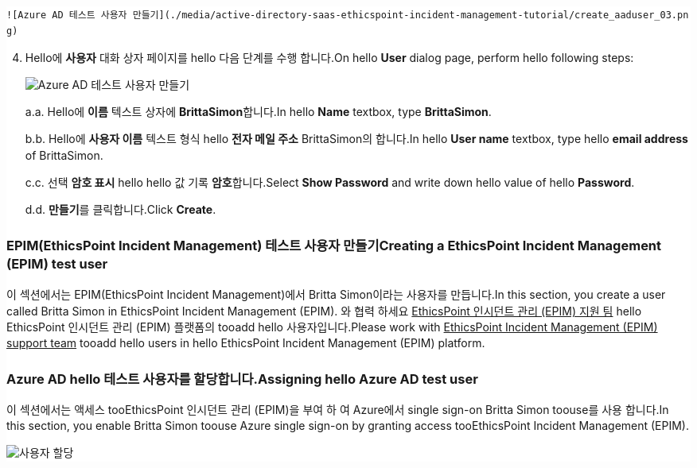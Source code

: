     ![Azure AD 테스트 사용자 만들기](./media/active-directory-saas-ethicspoint-incident-management-tutorial/create_aaduser_03.png) 

4. <span data-ttu-id="ba1b7-184">Hello에 **사용자** 대화 상자 페이지를 hello 다음 단계를 수행 합니다.</span><span class="sxs-lookup"><span data-stu-id="ba1b7-184">On hello **User** dialog page, perform hello following steps:</span></span>
 
    ![Azure AD 테스트 사용자 만들기](./media/active-directory-saas-ethicspoint-incident-management-tutorial/create_aaduser_04.png) 

    <span data-ttu-id="ba1b7-186">a.</span><span class="sxs-lookup"><span data-stu-id="ba1b7-186">a.</span></span> <span data-ttu-id="ba1b7-187">Hello에 **이름** 텍스트 상자에 **BrittaSimon**합니다.</span><span class="sxs-lookup"><span data-stu-id="ba1b7-187">In hello **Name** textbox, type **BrittaSimon**.</span></span>

    <span data-ttu-id="ba1b7-188">b.</span><span class="sxs-lookup"><span data-stu-id="ba1b7-188">b.</span></span> <span data-ttu-id="ba1b7-189">Hello에 **사용자 이름** 텍스트 형식 hello **전자 메일 주소** BrittaSimon의 합니다.</span><span class="sxs-lookup"><span data-stu-id="ba1b7-189">In hello **User name** textbox, type hello **email address** of BrittaSimon.</span></span>

    <span data-ttu-id="ba1b7-190">c.</span><span class="sxs-lookup"><span data-stu-id="ba1b7-190">c.</span></span> <span data-ttu-id="ba1b7-191">선택 **암호 표시** hello hello 값 기록 **암호**합니다.</span><span class="sxs-lookup"><span data-stu-id="ba1b7-191">Select **Show Password** and write down hello value of hello **Password**.</span></span>

    <span data-ttu-id="ba1b7-192">d.</span><span class="sxs-lookup"><span data-stu-id="ba1b7-192">d.</span></span> <span data-ttu-id="ba1b7-193">**만들기**를 클릭합니다.</span><span class="sxs-lookup"><span data-stu-id="ba1b7-193">Click **Create**.</span></span>
 
### <a name="creating-a-ethicspoint-incident-management-epim-test-user"></a><span data-ttu-id="ba1b7-194">EPIM(EthicsPoint Incident Management) 테스트 사용자 만들기</span><span class="sxs-lookup"><span data-stu-id="ba1b7-194">Creating a EthicsPoint Incident Management (EPIM) test user</span></span>

<span data-ttu-id="ba1b7-195">이 섹션에서는 EPIM(EthicsPoint Incident Management)에서 Britta Simon이라는 사용자를 만듭니다.</span><span class="sxs-lookup"><span data-stu-id="ba1b7-195">In this section, you create a user called Britta Simon in EthicsPoint Incident Management (EPIM).</span></span> <span data-ttu-id="ba1b7-196">와 협력 하세요 [EthicsPoint 인시던트 관리 (EPIM) 지원 팀](http://www.navexglobal.com/company/contact-us) hello EthicsPoint 인시던트 관리 (EPIM) 플랫폼의 tooadd hello 사용자입니다.</span><span class="sxs-lookup"><span data-stu-id="ba1b7-196">Please work with [EthicsPoint Incident Management (EPIM) support team](http://www.navexglobal.com/company/contact-us) tooadd hello users in hello EthicsPoint Incident Management (EPIM) platform.</span></span>

### <a name="assigning-hello-azure-ad-test-user"></a><span data-ttu-id="ba1b7-197">Azure AD hello 테스트 사용자를 할당합니다.</span><span class="sxs-lookup"><span data-stu-id="ba1b7-197">Assigning hello Azure AD test user</span></span>

<span data-ttu-id="ba1b7-198">이 섹션에서는 액세스 tooEthicsPoint 인시던트 관리 (EPIM)을 부여 하 여 Azure에서 single sign-on Britta Simon toouse를 사용 합니다.</span><span class="sxs-lookup"><span data-stu-id="ba1b7-198">In this section, you enable Britta Simon toouse Azure single sign-on by granting access tooEthicsPoint Incident Management (EPIM).</span></span>

![사용자 할당][200] 


[1]: ./media/active-directory-saas-ethicspoint-incident-management-tutorial/tutorial_general_01.png
[2]: ./media/active-directory-saas-ethicspoint-incident-management-tutorial/tutorial_general_02.png
[3]: ./media/active-directory-saas-ethicspoint-incident-management-tutorial/tutorial_general_03.png
[4]: ./media/active-directory-saas-ethicspoint-incident-management-tutorial/tutorial_general_04.png
[100]: ./media/active-directory-saas-ethicspoint-incident-management-tutorial/tutorial_general_100.png
[200]: ./media/active-directory-saas-ethicspoint-incident-management-tutorial/tutorial_general_200.png
[201]: ./media/active-directory-saas-ethicspoint-incident-management-tutorial/tutorial_general_201.png
[202]: ./media/active-directory-saas-ethicspoint-incident-management-tutorial/tutorial_general_202.png
[203]: ./media/active-directory-saas-ethicspoint-incident-management-tutorial/tutorial_general_203.png